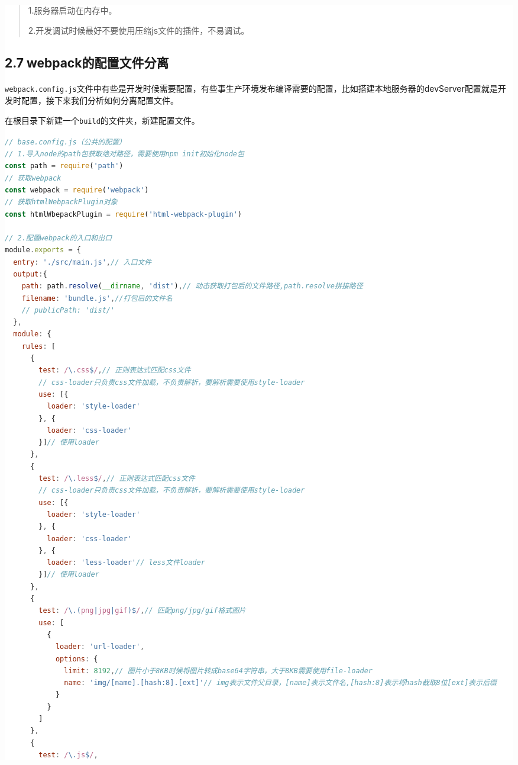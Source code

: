 > 1.服务器启动在内存中。
>
> 2.开发调试时候最好不要使用压缩js文件的插件，不易调试。

## 2.7 webpack的配置文件分离

`webpack.config.js`文件中有些是开发时候需要配置，有些事生产环境发布编译需要的配置，比如搭建本地服务器的devServer配置就是开发时配置，接下来我们分析如何分离配置文件。

在根目录下新建一个`build`的文件夹，新建配置文件。

```javascript
// base.config.js（公共的配置）
// 1.导入node的path包获取绝对路径，需要使用npm init初始化node包
const path = require('path')
// 获取webpack
const webpack = require('webpack')
// 获取htmlWebpackPlugin对象
const htmlWbepackPlugin = require('html-webpack-plugin')

// 2.配置webpack的入口和出口
module.exports = {
  entry: './src/main.js',// 入口文件
  output:{
    path: path.resolve(__dirname, 'dist'),// 动态获取打包后的文件路径,path.resolve拼接路径
    filename: 'bundle.js',//打包后的文件名
    // publicPath: 'dist/'
  },
  module: {
    rules: [
      {
        test: /\.css$/,// 正则表达式匹配css文件
        // css-loader只负责css文件加载，不负责解析，要解析需要使用style-loader
        use: [{
          loader: 'style-loader'
        }, {
          loader: 'css-loader'
        }]// 使用loader
      },
      {
        test: /\.less$/,// 正则表达式匹配css文件
        // css-loader只负责css文件加载，不负责解析，要解析需要使用style-loader
        use: [{
          loader: 'style-loader'
        }, {
          loader: 'css-loader'
        }, {
          loader: 'less-loader'// less文件loader
        }]// 使用loader
      },
      {
        test: /\.(png|jpg|gif)$/,// 匹配png/jpg/gif格式图片
        use: [
          {
            loader: 'url-loader',
            options: {
              limit: 8192,// 图片小于8KB时候将图片转成base64字符串，大于8KB需要使用file-loader
              name: 'img/[name].[hash:8].[ext]'// img表示文件父目录，[name]表示文件名,[hash:8]表示将hash截取8位[ext]表示后缀
            }
          }
        ]
      },
      {
        test: /\.js$/,
```